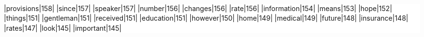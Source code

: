 |provisions|158|
|since|157|
|speaker|157|
|number|156|
|changes|156|
|rate|156|
|information|154|
|means|153|
|hope|152|
|things|151|
|gentleman|151|
|received|151|
|education|151|
|however|150|
|home|149|
|medical|149|
|future|148|
|insurance|148|
|rates|147|
|look|145|
|important|145|

